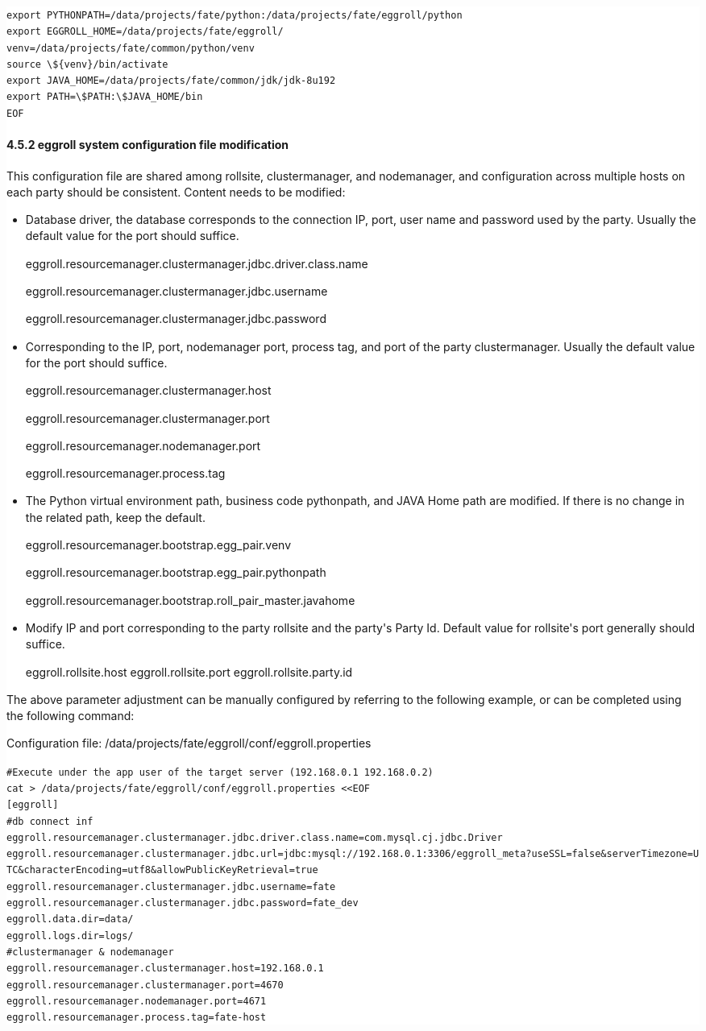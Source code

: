 ```
export PYTHONPATH=/data/projects/fate/python:/data/projects/fate/eggroll/python
export EGGROLL_HOME=/data/projects/fate/eggroll/
venv=/data/projects/fate/common/python/venv
source \${venv}/bin/activate
export JAVA_HOME=/data/projects/fate/common/jdk/jdk-8u192
export PATH=\$PATH:\$JAVA_HOME/bin
EOF
```

#### 4.5.2 eggroll system configuration file modification

This configuration file are shared among rollsite, clustermanager, and nodemanager, and configuration across multiple hosts on each party should be consistent. Content needs to be modified:

- Database driver, the database corresponds to the connection IP, port, user name and password used by the party. Usually the default value for the port should suffice.

  eggroll.resourcemanager.clustermanager.jdbc.driver.class.name

  eggroll.resourcemanager.clustermanager.jdbc.username

  eggroll.resourcemanager.clustermanager.jdbc.password

- Corresponding to the IP, port, nodemanager port, process tag, and port of the party clustermanager. Usually the default value for the port should suffice.

  eggroll.resourcemanager.clustermanager.host

  eggroll.resourcemanager.clustermanager.port

  eggroll.resourcemanager.nodemanager.port

  eggroll.resourcemanager.process.tag

- The Python virtual environment path, business code pythonpath, and JAVA Home path are modified. If there is no change in the related path, keep the default.

  eggroll.resourcemanager.bootstrap.egg_pair.venv

  eggroll.resourcemanager.bootstrap.egg_pair.pythonpath

  eggroll.resourcemanager.bootstrap.roll_pair_master.javahome

- Modify IP and port corresponding to the party rollsite and the party's Party Id. Default value for rollsite's port generally should suffice.

  eggroll.rollsite.host
  eggroll.rollsite.port
  eggroll.rollsite.party.id

The above parameter adjustment can be manually configured by referring to the following example, or can be completed using the following command:

Configuration file: /data/projects/fate/eggroll/conf/eggroll.properties

```
#Execute under the app user of the target server (192.168.0.1 192.168.0.2)
cat > /data/projects/fate/eggroll/conf/eggroll.properties <<EOF
[eggroll]
#db connect inf
eggroll.resourcemanager.clustermanager.jdbc.driver.class.name=com.mysql.cj.jdbc.Driver
eggroll.resourcemanager.clustermanager.jdbc.url=jdbc:mysql://192.168.0.1:3306/eggroll_meta?useSSL=false&serverTimezone=UTC&characterEncoding=utf8&allowPublicKeyRetrieval=true
eggroll.resourcemanager.clustermanager.jdbc.username=fate
eggroll.resourcemanager.clustermanager.jdbc.password=fate_dev
eggroll.data.dir=data/
eggroll.logs.dir=logs/
#clustermanager & nodemanager
eggroll.resourcemanager.clustermanager.host=192.168.0.1
eggroll.resourcemanager.clustermanager.port=4670
eggroll.resourcemanager.nodemanager.port=4671
eggroll.resourcemanager.process.tag=fate-host
```